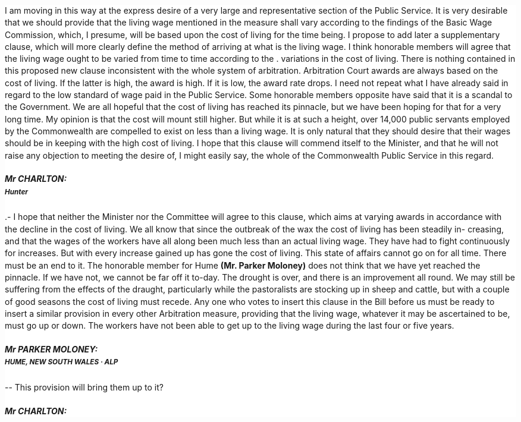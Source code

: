 I am moving in this way at the express desire of a very large and representative section of the Public Service. It is very desirable that we should provide that the living wage mentioned in the measure shall vary according to the findings of the Basic Wage Commission, which, I presume, will be based upon the cost of living for the time being. I propose to add later a supplementary clause, which will more clearly define the method of arriving at what is the living wage. I think honorable members will agree that the living wage ought to be varied from time to time according to the . variations in the cost of living. There is nothing contained in this proposed new clause inconsistent with the whole system of arbitration. Arbitration Court awards are always based on the cost of living. If the latter is high, the award is high. If it is low, the award rate drops. I need not repeat what I have already said in regard to the low standard of wage paid in the Public Service. Some honorable members opposite have said that it is a scandal to the Government. We are all hopeful that the cost of living has reached its pinnacle, but we have been hoping for that for a very long time. My opinion is that the cost will mount still higher. But while it is at such a height, over 14,000 public servants employed by the Commonwealth are compelled to exist on less than a living wage. It is only natural that they should desire that their wages should be in keeping with the high cost of living. I hope that this clause will commend itself to the Minister, and that he will not raise any objection to meeting the desire of, I might easily say, the whole of the Commonwealth Public Service in this regard. 

##### Mr CHARLTON:<br><small class="text-muted">Hunter</small>

.- I hope that neither the Minister nor the Committee will agree to this clause, which aims at varying awards in accordance with the decline in the cost of living. We all know that since the outbreak of the wax the cost of living has been steadily in- creasing, and that the wages of the workers have all along been much less than an actual living wage. They have had to fight continuously for increases. But with every increase gained up has gone the cost of living. This state of affairs cannot go on for all time. There must be an end to it. The honorable member for Hume  **(Mr. Parker Moloney)**  does not think that we have yet reached the pinnacle. If we have not, we cannot be far off it to-day. The drought is over, and there is an improvement all round. We may still be suffering from the effects of the draught, particularly while the pastoralists are stocking up in sheep and cattle, but with a couple of good seasons the cost of living must recede. Any one who votes to insert this clause in the Bill before us must be ready to insert a similar provision in every other Arbitration measure, providing that the living wage, whatever it may be ascertained to be, must go up or down. The workers have not been able to get up to the living wage during the last four or five years. 

##### Mr PARKER MOLONEY:<br><small class="text-muted">HUME, NEW SOUTH WALES &middot; ALP</small>

--  This provision will bring them up to it? 

##### Mr CHARLTON:
